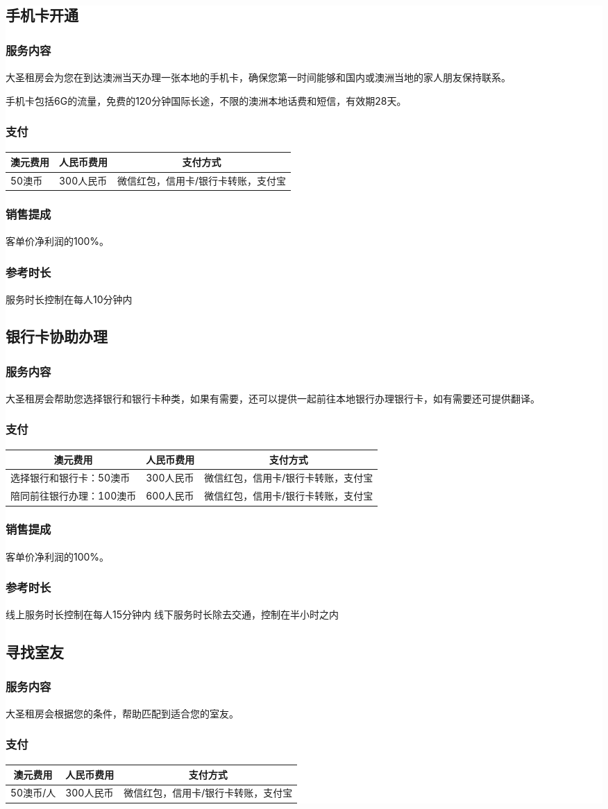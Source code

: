 ## 手机卡开通
### 服务内容
大圣租房会为您在到达澳洲当天办理一张本地的手机卡，确保您第一时间能够和国内或澳洲当地的家人朋友保持联系。

手机卡包括6G的流量，免费的120分钟国际长途，不限的澳洲本地话费和短信，有效期28天。

### 支付

|澳元费用|人民币费用|支付方式|
|-------|--------|-------|
|50澳币|300人民币|微信红包，信用卡/银行卡转账，支付宝|

### 销售提成
客单价净利润的100%。

### 参考时长
服务时长控制在每人10分钟内

## 银行卡协助办理
### 服务内容
大圣租房会帮助您选择银行和银行卡种类，如果有需要，还可以提供一起前往本地银行办理银行卡，如有需要还可提供翻译。

### 支付

|澳元费用|人民币费用|支付方式|
|-------|--------|-------|
|选择银行和银行卡：50澳币|300人民币|微信红包，信用卡/银行卡转账，支付宝|
|陪同前往银行办理：100澳币|600人民币|微信红包，信用卡/银行卡转账，支付宝|

### 销售提成
客单价净利润的100%。

### 参考时长
线上服务时长控制在每人15分钟内
线下服务时长除去交通，控制在半小时之内

## 寻找室友
### 服务内容
大圣租房会根据您的条件，帮助匹配到适合您的室友。

### 支付

|澳元费用|人民币费用|支付方式|
|-------|--------|-------|
|50澳币/人|300人民币|微信红包，信用卡/银行卡转账，支付宝|

